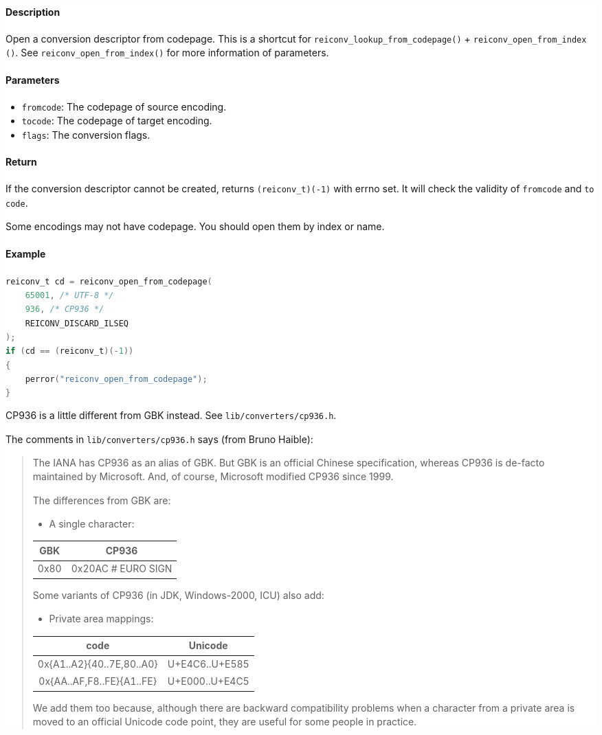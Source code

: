 #### Description

Open a conversion descriptor from codepage. This is a shortcut for
`reiconv_lookup_from_codepage()` + `reiconv_open_from_index()`.
See `reiconv_open_from_index()` for more information of parameters.

#### Parameters

- `fromcode`: The codepage of source encoding.
- `tocode`: The codepage of target encoding.
- `flags`: The conversion flags.

#### Return

If the conversion descriptor cannot be created,
returns `(reiconv_t)(-1)` with errno set.
It will check the validity of `fromcode` and `tocode`.

Some encodings may not have codepage. You should open them by index or name.

#### Example

```c
reiconv_t cd = reiconv_open_from_codepage(
    65001, /* UTF-8 */
    936, /* CP936 */
    REICONV_DISCARD_ILSEQ
);
if (cd == (reiconv_t)(-1))
{
    perror("reiconv_open_from_codepage");
}
```

CP936 is a little different from GBK instead. See `lib/converters/cp936.h`.

The comments in `lib/converters/cp936.h` says (from Bruno Haible):

> The IANA has CP936 as an alias of GBK. But GBK is an official Chinese
> specification, whereas CP936 is de-facto maintained by Microsoft. And,
> of course, Microsoft modified CP936 since 1999.
>
> The differences from GBK are:
>
> - A single character:
>
> | GBK    | CP936              |
> | :----: | :----:             |
> | 0x80   | 0x20AC # EURO SIGN |
>
> Some variants of CP936 (in JDK, Windows-2000, ICU) also add:
>
> - Private area mappings:
>
> | code                      | Unicode        |
> | :----:                    | :----:         |
> | 0x{A1..A2}{40..7E,80..A0} | U+E4C6..U+E585 |
> | 0x{AA..AF,F8..FE}{A1..FE} | U+E000..U+E4C5 |
>
> We add them too because, although there are backward compatibility problems
> when a character from a private area is moved to an official Unicode code
> point, they are useful for some people in practice.
